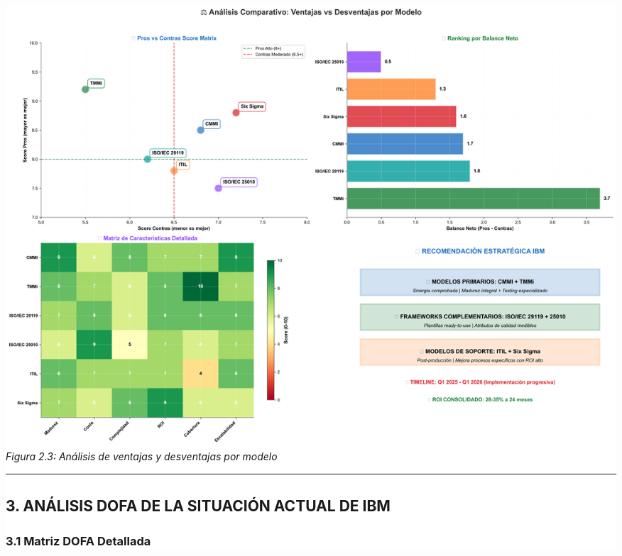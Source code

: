 ![Comparativo Pros y Contras](../diagrams/pros-contras-modelos-python.png)
*Figura 2.3: Análisis de ventajas y desventajas por modelo*

---

## 3. ANÁLISIS DOFA DE LA SITUACIÓN ACTUAL DE IBM

### 3.1 Matriz DOFA Detallada
